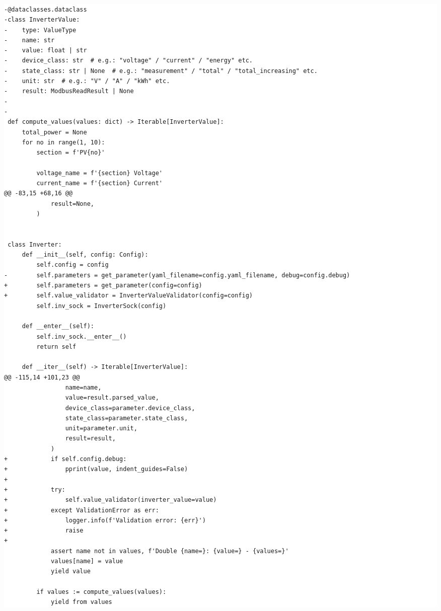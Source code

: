 ```
-@dataclasses.dataclass
-class InverterValue:
-    type: ValueType
-    name: str
-    value: float | str
-    device_class: str  # e.g.: "voltage" / "current" / "energy" etc.
-    state_class: str | None  # e.g.: "measurement" / "total" / "total_increasing" etc.
-    unit: str  # e.g.: "V" / "A" / "kWh" etc.
-    result: ModbusReadResult | None
-
-
 def compute_values(values: dict) -> Iterable[InverterValue]:
     total_power = None
     for no in range(1, 10):
         section = f'PV{no}'
 
         voltage_name = f'{section} Voltage'
         current_name = f'{section} Current'
@@ -83,15 +68,16 @@
             result=None,
         )
 
 
 class Inverter:
     def __init__(self, config: Config):
         self.config = config
-        self.parameters = get_parameter(yaml_filename=config.yaml_filename, debug=config.debug)
+        self.parameters = get_parameter(config=config)
+        self.value_validator = InverterValueValidator(config=config)
         self.inv_sock = InverterSock(config)
 
     def __enter__(self):
         self.inv_sock.__enter__()
         return self
 
     def __iter__(self) -> Iterable[InverterValue]:
@@ -115,14 +101,23 @@
                 name=name,
                 value=result.parsed_value,
                 device_class=parameter.device_class,
                 state_class=parameter.state_class,
                 unit=parameter.unit,
                 result=result,
             )
+            if self.config.debug:
+                pprint(value, indent_guides=False)
+
+            try:
+                self.value_validator(inverter_value=value)
+            except ValidationError as err:
+                logger.info(f'Validation error: {err}')
+                raise
+
             assert name not in values, f'Double {name=}: {value=} - {values=}'
             values[name] = value
             yield value
 
         if values := compute_values(values):
             yield from values
```


 [comment]: <> (✂✂✂ auto generated publish-loop help end ✂✂✂)
 [comment]: <> (✂✂✂ auto generated print-values help end ✂✂✂)
 [comment]: <> (✂✂✂ auto generated print-at-commands help end ✂✂✂)
 [comment]: <> (✂✂✂ auto generated read-register help end ✂✂✂)
 [comment]: <> (✂✂✂ auto generated publish-loop help end ✂✂✂)
 [comment]: <> (✂✂✂ auto generated print-values help end ✂✂✂)
 [comment]: <> (✂✂✂ auto generated print-at-commands help end ✂✂✂)
 [comment]: <> (✂✂✂ auto generated read-register help end ✂✂✂)
 [comment]: <> (✂✂✂ auto generated publish-loop help end ✂✂✂)
 [comment]: <> (✂✂✂ auto generated print-values help end ✂✂✂)
 [comment]: <> (✂✂✂ auto generated print-at-commands help end ✂✂✂)
 [comment]: <> (✂✂✂ auto generated read-register help end ✂✂✂)